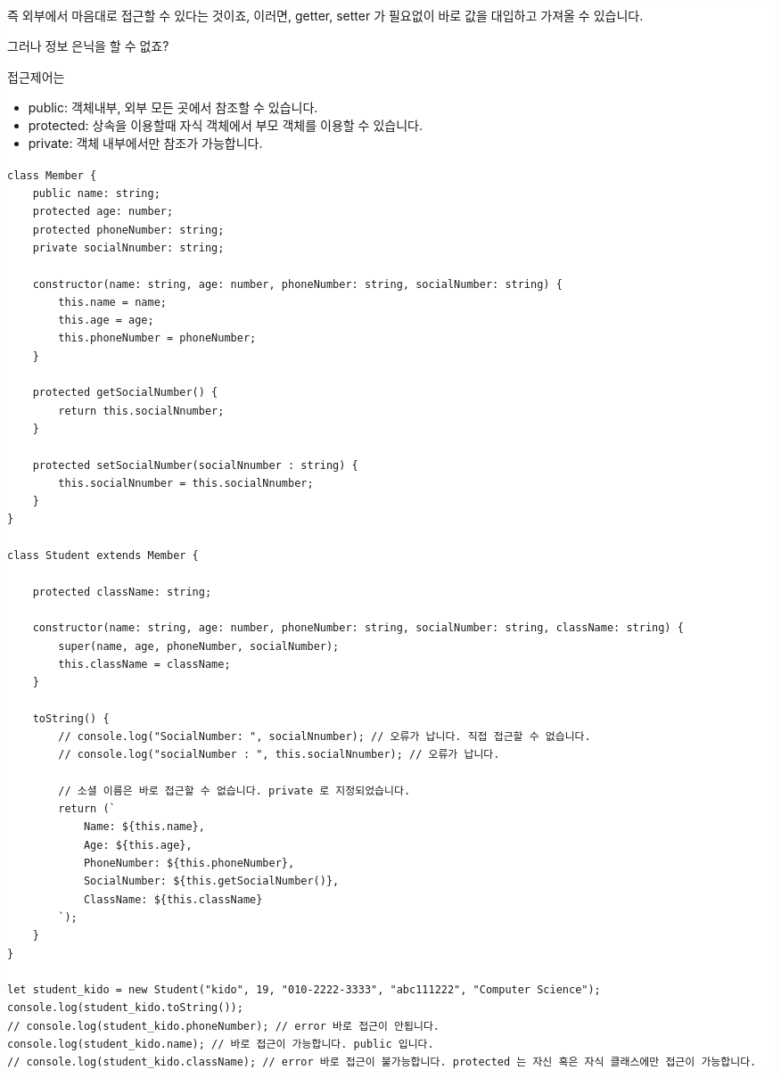 즉 외부에서 마음대로 접근할 수 있다는 것이죠, 이러면, getter, setter 가 필요없이 바로 값을 대입하고 가져올 수 있습니다. 

그러나 정보 은닉을 할 수 없죠? 

접근제어는 

- public: 객체내부, 외부 모든 곳에서 참조할 수 있습니다. 
- protected: 상속을 이용할때 자식 객체에서 부모 객체를 이용할 수 있습니다. 
- private: 객체 내부에서만 참조가 가능합니다. 

```
class Member {
    public name: string;
    protected age: number;
    protected phoneNumber: string;
    private socialNnumber: string;

    constructor(name: string, age: number, phoneNumber: string, socialNumber: string) {
        this.name = name;
        this.age = age;
        this.phoneNumber = phoneNumber;
    }

    protected getSocialNumber() {
        return this.socialNnumber;
    }

    protected setSocialNumber(socialNnumber : string) {
        this.socialNnumber = this.socialNnumber;
    }
}

class Student extends Member {

    protected className: string;

    constructor(name: string, age: number, phoneNumber: string, socialNumber: string, className: string) {
        super(name, age, phoneNumber, socialNumber);
        this.className = className;
    }

    toString() {
        // console.log("SocialNumber: ", socialNnumber); // 오류가 납니다. 직접 접근할 수 없습니다. 
        // console.log("socialNumber : ", this.socialNnumber); // 오류가 납니다. 

        // 소셜 이름은 바로 접근할 수 없습니다. private 로 지정되었습니다.
        return (`
            Name: ${this.name},
            Age: ${this.age},
            PhoneNumber: ${this.phoneNumber},
            SocialNumber: ${this.getSocialNumber()}, 
            ClassName: ${this.className}
        `);
    }
}

let student_kido = new Student("kido", 19, "010-2222-3333", "abc111222", "Computer Science");
console.log(student_kido.toString());
// console.log(student_kido.phoneNumber); // error 바로 접근이 안됩니다. 
console.log(student_kido.name); // 바로 접근이 가능합니다. public 입니다. 
// console.log(student_kido.className); // error 바로 접근이 불가능합니다. protected 는 자신 혹은 자식 클래스에만 접근이 가능합니다. 

```
